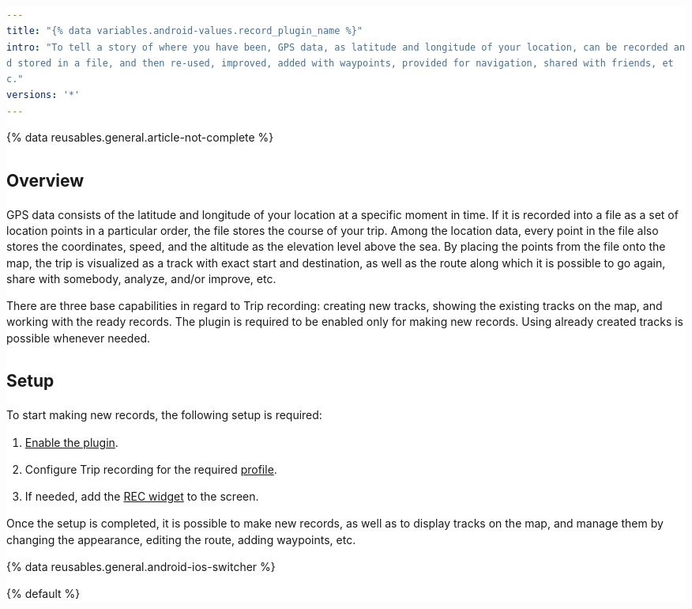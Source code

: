 ```yaml
---
title: "{% data variables.android-values.record_plugin_name %}"
intro: "To tell a story of where you have been, GPS data, as latitude and longitude of your location, can be recorded and stored in a file, and then re-used, improved, added with waypoints, provided for navigation, shared with friends, etc."
versions: '*'
---
```

{% data reusables.general.article-not-complete %}


## Overview

GPS data consists of the latitude and longitude of your location at a specific moment in time. If it is recorded into a file as a set of location points in a particular order, the file stores the course of your trip. Among the location data, every point in the file also stores the coordinates, speed, and the altitude as the elevation level above the sea. By placing the points from the file onto the map, the trip is visualized as a track with exact start and destination, as well as the route along which it is possible to go again, share with somebody, analyze, and/or improve, etc. 

There are three base capabilities in regard to Trip recording: creating new tracks, showing the existing tracks on the map, and working with the ready records. The plugin is required to be enabled only for making new records. Using already created tracks is possible whenever needed. 



## Setup 

To start making new records, the following setup is required: 

1. [Enable the plugin](/osmand/start-with/first-steps#how-to-configure-plugins). 

2. Configure Trip recording for the required [profile](/osmand/personal/profiles).

3. If needed, add the [REC widget](/osmand/widgets/info-widgets#-trip-recording-widget) to the screen. 

Once the setup is completed, it is possible to make new records, as well as to display tracks on the map, and manage them by changing the appearance, editing the route, adding waypoints, etc. 

{% data reusables.general.android-ios-switcher %}

{% default %}
